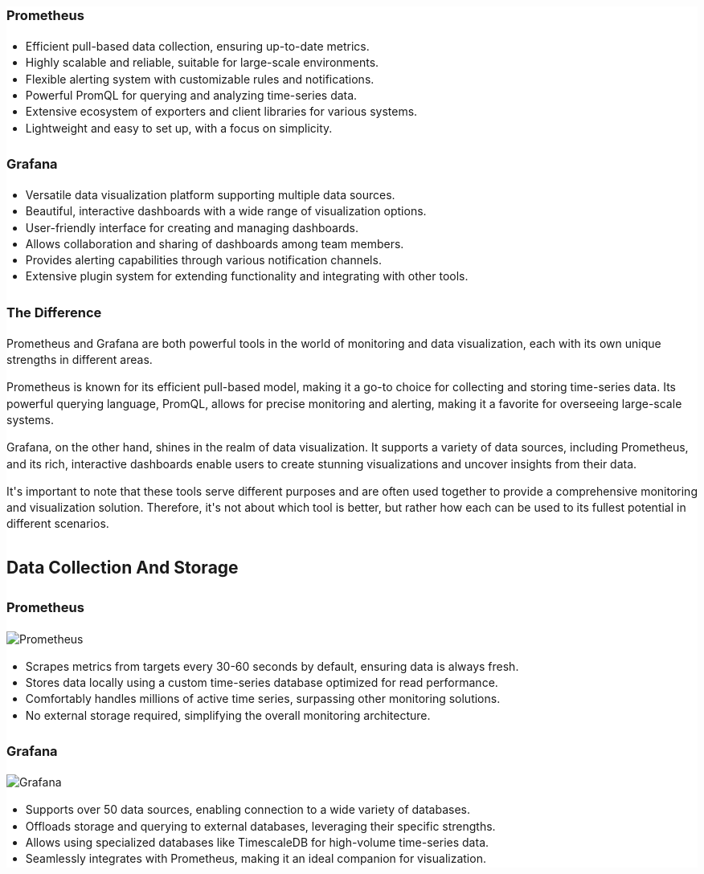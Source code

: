 ### Prometheus

* Efficient pull-based data collection, ensuring up-to-date metrics.
* Highly scalable and reliable, suitable for large-scale environments.
* Flexible alerting system with customizable rules and notifications.
* Powerful PromQL for querying and analyzing time-series data.
* Extensive ecosystem of exporters and client libraries for various systems.
* Lightweight and easy to set up, with a focus on simplicity.

### Grafana

* Versatile data visualization platform supporting multiple data sources.
* Beautiful, interactive dashboards with a wide range of visualization options.
* User-friendly interface for creating and managing dashboards.
* Allows collaboration and sharing of dashboards among team members.
* Provides alerting capabilities through various notification channels.
* Extensive plugin system for extending functionality and integrating with other tools.

### The Difference

Prometheus and Grafana are both powerful tools in the world of monitoring and data visualization, each with its own unique strengths in different areas.

Prometheus is known for its efficient pull-based model, making it a go-to choice for collecting and storing time-series data. Its powerful querying language, PromQL, allows for precise monitoring and alerting, making it a favorite for overseeing large-scale systems.

Grafana, on the other hand, shines in the realm of data visualization. It supports a variety of data sources, including Prometheus, and its rich, interactive dashboards enable users to create stunning visualizations and uncover insights from their data.

It's important to note that these tools serve different purposes and are often used together to provide a comprehensive monitoring and visualization solution. Therefore, it's not about which tool is better, but rather how each can be used to its fullest potential in different scenarios.

## Data Collection And Storage

### Prometheus

![Prometheus](/img/blog/prometheus-vs-grafana-image4.png)

* Scrapes metrics from targets every 30-60 seconds by default, ensuring data is always fresh.
* Stores data locally using a custom time-series database optimized for read performance.
* Comfortably handles millions of active time series, surpassing other monitoring solutions.
* No external storage required, simplifying the overall monitoring architecture.

### Grafana

![Grafana](/img/blog/prometheus-vs-grafana-image1.png)

* Supports over 50 data sources, enabling connection to a wide variety of databases.
* Offloads storage and querying to external databases, leveraging their specific strengths.
* Allows using specialized databases like TimescaleDB for high-volume time-series data.
* Seamlessly integrates with Prometheus, making it an ideal companion for visualization.
